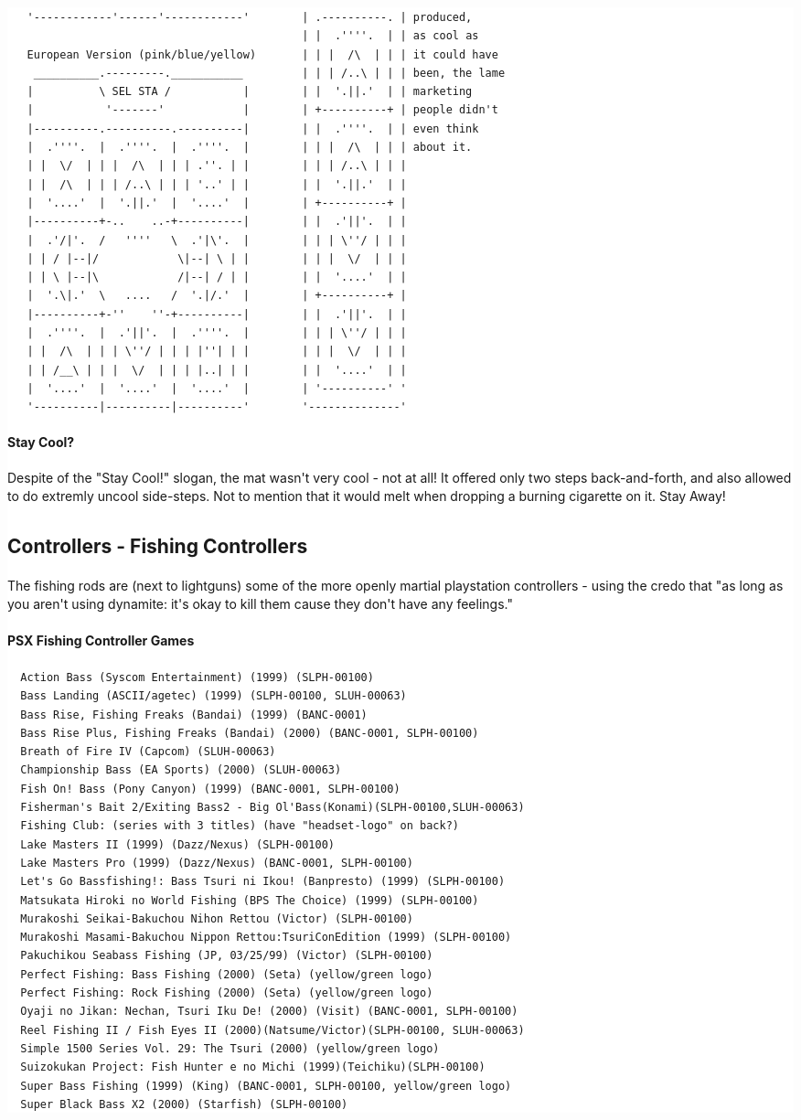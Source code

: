 ```
   '------------'------'------------'        | .----------. | produced,
                                             | |  .''''.  | | as cool as
   European Version (pink/blue/yellow)       | | |  /\  | | | it could have
    __________.---------.___________         | | | /..\ | | | been, the lame
   |          \ SEL STA /           |        | |  '.||.'  | | marketing
   |           '-------'            |        | +----------+ | people didn't
   |----------.----------.----------|        | |  .''''.  | | even think
   |  .''''.  |  .''''.  |  .''''.  |        | | |  /\  | | | about it.
   | |  \/  | | |  /\  | | | .''. | |        | | | /..\ | | |
   | |  /\  | | | /..\ | | | '..' | |        | |  '.||.'  | |
   |  '....'  |  '.||.'  |  '....'  |        | +----------+ |
   |----------+-..    ..-+----------|        | |  .'||'.  | |
   |  .'/|'.  /   ''''   \  .'|\'.  |        | | | \''/ | | |
   | | / |--|/            \|--| \ | |        | | |  \/  | | |
   | | \ |--|\            /|--| / | |        | |  '....'  | |
   |  '.\|.'  \   ....   /  '.|/.'  |        | +----------+ |
   |----------+-''    ''-+----------|        | |  .'||'.  | |
   |  .''''.  |  .'||'.  |  .''''.  |        | | | \''/ | | |
   | |  /\  | | | \''/ | | | |''| | |        | | |  \/  | | |
   | | /__\ | | |  \/  | | | |..| | |        | |  '....'  | |
   |  '....'  |  '....'  |  '....'  |        | '----------' '
   '----------|----------|----------'        '--------------'
```

#### Stay Cool?
Despite of the "Stay Cool!" slogan, the mat wasn't very cool - not at all! It
offered only two steps back-and-forth, and also allowed to do extremly uncool
side-steps. Not to mention that it would melt when dropping a burning cigarette
on it. Stay Away!<br/>



##   Controllers - Fishing Controllers
The fishing rods are (next to lightguns) some of the more openly martial
playstation controllers - using the credo that "as long as you aren't using
dynamite: it's okay to kill them cause they don't have any feelings."<br/>

#### PSX Fishing Controller Games
```
  Action Bass (Syscom Entertainment) (1999) (SLPH-00100)
  Bass Landing (ASCII/agetec) (1999) (SLPH-00100, SLUH-00063)
  Bass Rise, Fishing Freaks (Bandai) (1999) (BANC-0001)
  Bass Rise Plus, Fishing Freaks (Bandai) (2000) (BANC-0001, SLPH-00100)
  Breath of Fire IV (Capcom) (SLUH-00063)
  Championship Bass (EA Sports) (2000) (SLUH-00063)
  Fish On! Bass (Pony Canyon) (1999) (BANC-0001, SLPH-00100)
  Fisherman's Bait 2/Exiting Bass2 - Big Ol'Bass(Konami)(SLPH-00100,SLUH-00063)
  Fishing Club: (series with 3 titles) (have "headset-logo" on back?)
  Lake Masters II (1999) (Dazz/Nexus) (SLPH-00100)
  Lake Masters Pro (1999) (Dazz/Nexus) (BANC-0001, SLPH-00100)
  Let's Go Bassfishing!: Bass Tsuri ni Ikou! (Banpresto) (1999) (SLPH-00100)
  Matsukata Hiroki no World Fishing (BPS The Choice) (1999) (SLPH-00100)
  Murakoshi Seikai-Bakuchou Nihon Rettou (Victor) (SLPH-00100)
  Murakoshi Masami-Bakuchou Nippon Rettou:TsuriConEdition (1999) (SLPH-00100)
  Pakuchikou Seabass Fishing (JP, 03/25/99) (Victor) (SLPH-00100)
  Perfect Fishing: Bass Fishing (2000) (Seta) (yellow/green logo)
  Perfect Fishing: Rock Fishing (2000) (Seta) (yellow/green logo)
  Oyaji no Jikan: Nechan, Tsuri Iku De! (2000) (Visit) (BANC-0001, SLPH-00100)
  Reel Fishing II / Fish Eyes II (2000)(Natsume/Victor)(SLPH-00100, SLUH-00063)
  Simple 1500 Series Vol. 29: The Tsuri (2000) (yellow/green logo)
  Suizokukan Project: Fish Hunter e no Michi (1999)(Teichiku)(SLPH-00100)
  Super Bass Fishing (1999) (King) (BANC-0001, SLPH-00100, yellow/green logo)
  Super Black Bass X2 (2000) (Starfish) (SLPH-00100)
```